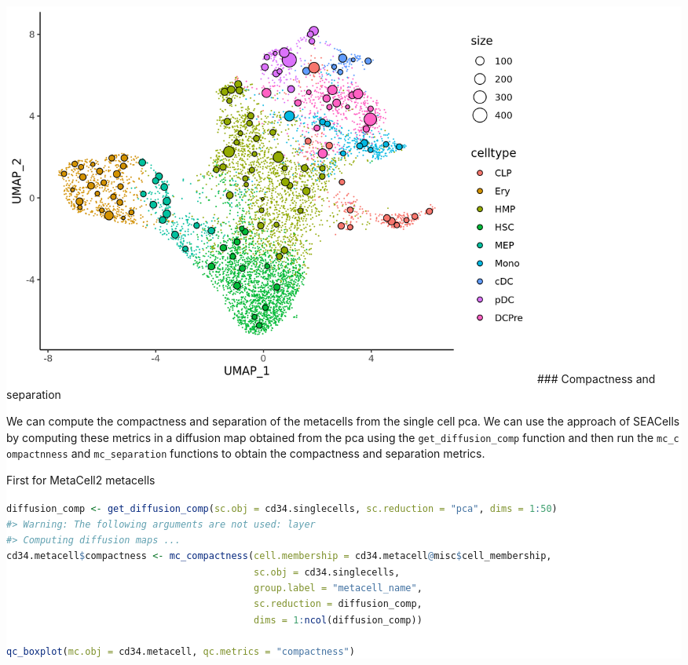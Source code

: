 <img src="31-downstream_continuous_files/figure-html/unnamed-chunk-21-1.png" width="672" />
### Compactness and separation

We can compute the compactness and separation of the metacells from the single cell pca. 
We can use the approach of SEACells by computing these metrics in a diffusion map obtained from the pca using the `get_diffusion_comp` function and then
run the `mc_compactnness` and `mc_separation` functions to obtain the compactness and separation metrics.

First for MetaCell2 metacells

```r
diffusion_comp <- get_diffusion_comp(sc.obj = cd34.singlecells, sc.reduction = "pca", dims = 1:50)
#> Warning: The following arguments are not used: layer
#> Computing diffusion maps ...
cd34.metacell$compactness <- mc_compactness(cell.membership = cd34.metacell@misc$cell_membership, 
                                            sc.obj = cd34.singlecells,
                                            group.label = "metacell_name",
                                            sc.reduction = diffusion_comp,
                                            dims = 1:ncol(diffusion_comp))

qc_boxplot(mc.obj = cd34.metacell, qc.metrics = "compactness")
```
